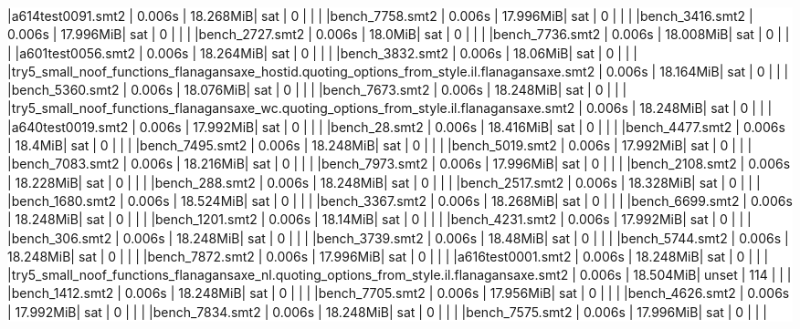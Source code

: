 |a614test0091.smt2                                            |    0.006s | 18.268MiB| sat | 0 |  |  |
|bench_7758.smt2                                              |    0.006s | 17.996MiB| sat | 0 |  |  |
|bench_3416.smt2                                              |    0.006s | 17.996MiB| sat | 0 |  |  |
|bench_2727.smt2                                              |    0.006s | 18.0MiB| sat | 0 |  |  |
|bench_7736.smt2                                              |    0.006s | 18.008MiB| sat | 0 |  |  |
|a601test0056.smt2                                            |    0.006s | 18.264MiB| sat | 0 |  |  |
|bench_3832.smt2                                              |    0.006s | 18.06MiB| sat | 0 |  |  |
|try5_small_noof_functions_flanagansaxe_hostid.quoting_options_from_style.il.flanagansaxe.smt2 |    0.006s | 18.164MiB| sat | 0 |  |  |
|bench_5360.smt2                                              |    0.006s | 18.076MiB| sat | 0 |  |  |
|bench_7673.smt2                                              |    0.006s | 18.248MiB| sat | 0 |  |  |
|try5_small_noof_functions_flanagansaxe_wc.quoting_options_from_style.il.flanagansaxe.smt2 |    0.006s | 18.248MiB| sat | 0 |  |  |
|a640test0019.smt2                                            |    0.006s | 17.992MiB| sat | 0 |  |  |
|bench_28.smt2                                                |    0.006s | 18.416MiB| sat | 0 |  |  |
|bench_4477.smt2                                              |    0.006s | 18.4MiB| sat | 0 |  |  |
|bench_7495.smt2                                              |    0.006s | 18.248MiB| sat | 0 |  |  |
|bench_5019.smt2                                              |    0.006s | 17.992MiB| sat | 0 |  |  |
|bench_7083.smt2                                              |    0.006s | 18.216MiB| sat | 0 |  |  |
|bench_7973.smt2                                              |    0.006s | 17.996MiB| sat | 0 |  |  |
|bench_2108.smt2                                              |    0.006s | 18.228MiB| sat | 0 |  |  |
|bench_288.smt2                                               |    0.006s | 18.248MiB| sat | 0 |  |  |
|bench_2517.smt2                                              |    0.006s | 18.328MiB| sat | 0 |  |  |
|bench_1680.smt2                                              |    0.006s | 18.524MiB| sat | 0 |  |  |
|bench_3367.smt2                                              |    0.006s | 18.268MiB| sat | 0 |  |  |
|bench_6699.smt2                                              |    0.006s | 18.248MiB| sat | 0 |  |  |
|bench_1201.smt2                                              |    0.006s | 18.14MiB| sat | 0 |  |  |
|bench_4231.smt2                                              |    0.006s | 17.992MiB| sat | 0 |  |  |
|bench_306.smt2                                               |    0.006s | 18.248MiB| sat | 0 |  |  |
|bench_3739.smt2                                              |    0.006s | 18.48MiB| sat | 0 |  |  |
|bench_5744.smt2                                              |    0.006s | 18.248MiB| sat | 0 |  |  |
|bench_7872.smt2                                              |    0.006s | 17.996MiB| sat | 0 |  |  |
|a616test0001.smt2                                            |    0.006s | 18.248MiB| sat | 0 |  |  |
|try5_small_noof_functions_flanagansaxe_nl.quoting_options_from_style.il.flanagansaxe.smt2 |    0.006s | 18.504MiB| unset | 114 |  |  |
|bench_1412.smt2                                              |    0.006s | 18.248MiB| sat | 0 |  |  |
|bench_7705.smt2                                              |    0.006s | 17.956MiB| sat | 0 |  |  |
|bench_4626.smt2                                              |    0.006s | 17.992MiB| sat | 0 |  |  |
|bench_7834.smt2                                              |    0.006s | 18.248MiB| sat | 0 |  |  |
|bench_7575.smt2                                              |    0.006s | 17.996MiB| sat | 0 |  |  |